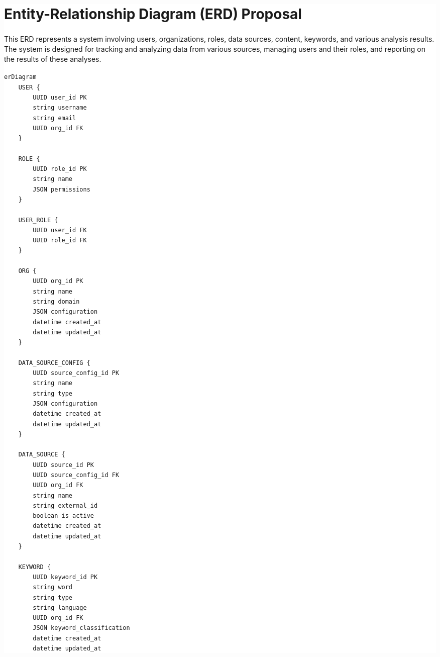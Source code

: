 # Entity-Relationship Diagram (ERD) Proposal
This ERD represents a system involving users, organizations, roles, data sources, content, keywords, and various analysis results. The system is designed for tracking and analyzing data from various sources, managing users and their roles, and reporting on the results of these analyses.

```mermaid
erDiagram
    USER {
        UUID user_id PK
        string username
        string email
        UUID org_id FK
    }
    
    ROLE {
        UUID role_id PK
        string name
        JSON permissions
    }

    USER_ROLE {
        UUID user_id FK
        UUID role_id FK
    }

    ORG {
        UUID org_id PK
        string name
        string domain
        JSON configuration
        datetime created_at
        datetime updated_at
    }

    DATA_SOURCE_CONFIG {
        UUID source_config_id PK
        string name
        string type
        JSON configuration
        datetime created_at
        datetime updated_at
    }

    DATA_SOURCE {
        UUID source_id PK
        UUID source_config_id FK
        UUID org_id FK
        string name
        string external_id
        boolean is_active
        datetime created_at
        datetime updated_at
    }

    KEYWORD {
        UUID keyword_id PK
        string word
        string type
        string language
        UUID org_id FK
        JSON keyword_classification
        datetime created_at
        datetime updated_at
```